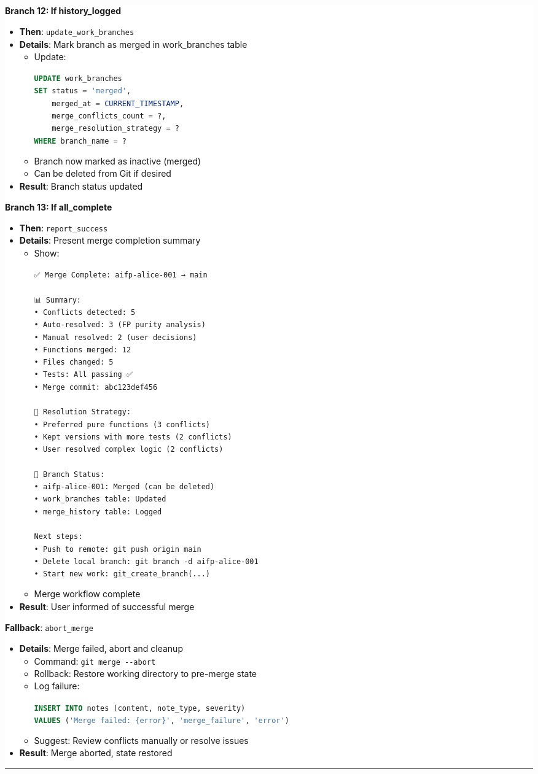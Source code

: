 **Branch 12: If history_logged**
- **Then**: `update_work_branches`
- **Details**: Mark branch as merged in work_branches table
  - Update:
    ```sql
    UPDATE work_branches
    SET status = 'merged',
        merged_at = CURRENT_TIMESTAMP,
        merge_conflicts_count = ?,
        merge_resolution_strategy = ?
    WHERE branch_name = ?
    ```
  - Branch now marked as inactive (merged)
  - Can be deleted from Git if desired
- **Result**: Branch status updated

**Branch 13: If all_complete**
- **Then**: `report_success`
- **Details**: Present merge completion summary
  - Show:
    ```
    ✅ Merge Complete: aifp-alice-001 → main

    📊 Summary:
    • Conflicts detected: 5
    • Auto-resolved: 3 (FP purity analysis)
    • Manual resolved: 2 (user decisions)
    • Functions merged: 12
    • Files changed: 5
    • Tests: All passing ✅
    • Merge commit: abc123def456

    🔀 Resolution Strategy:
    • Preferred pure functions (3 conflicts)
    • Kept versions with more tests (2 conflicts)
    • User resolved complex logic (2 conflicts)

    📝 Branch Status:
    • aifp-alice-001: Merged (can be deleted)
    • work_branches table: Updated
    • merge_history table: Logged

    Next steps:
    • Push to remote: git push origin main
    • Delete local branch: git branch -d aifp-alice-001
    • Start new work: git_create_branch(...)
    ```
  - Merge workflow complete
- **Result**: User informed of successful merge

**Fallback**: `abort_merge`
- **Details**: Merge failed, abort and cleanup
  - Command: `git merge --abort`
  - Rollback: Restore working directory to pre-merge state
  - Log failure:
    ```sql
    INSERT INTO notes (content, note_type, severity)
    VALUES ('Merge failed: {error}', 'merge_failure', 'error')
    ```
  - Suggest: Review conflicts manually or resolve issues
- **Result**: Merge aborted, state restored

---